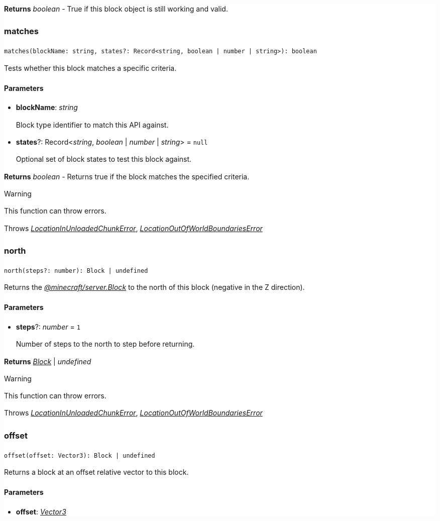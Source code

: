 **Returns** *boolean* - True if this block object is still working and valid.

### **matches**
`
matches(blockName: string, states?: Record<string, boolean | number | string>): boolean
`

Tests whether this block matches a specific criteria.

#### **Parameters**
- **blockName**: *string*
  
  Block type identifier to match this API against.
- **states**?: Record<*string*, *boolean* | *number* | *string*> = `null`
  
  Optional set of block states to test this block against.

**Returns** *boolean* - Returns true if the block matches the specified criteria.

> [!WARNING]
> This function can throw errors.
>
> Throws [*LocationInUnloadedChunkError*](LocationInUnloadedChunkError.md), [*LocationOutOfWorldBoundariesError*](LocationOutOfWorldBoundariesError.md)

### **north**
`
north(steps?: number): Block | undefined
`

Returns the [*@minecraft/server.Block*](../../minecraft/server/Block.md) to the north of this block (negative in the Z direction).

#### **Parameters**
- **steps**?: *number* = `1`
  
  Number of steps to the north to step before returning.

**Returns** [*Block*](Block.md) | *undefined*

> [!WARNING]
> This function can throw errors.
>
> Throws [*LocationInUnloadedChunkError*](LocationInUnloadedChunkError.md), [*LocationOutOfWorldBoundariesError*](LocationOutOfWorldBoundariesError.md)

### **offset**
`
offset(offset: Vector3): Block | undefined
`

Returns a block at an offset relative vector to this block.

#### **Parameters**
- **offset**: [*Vector3*](Vector3.md)
  